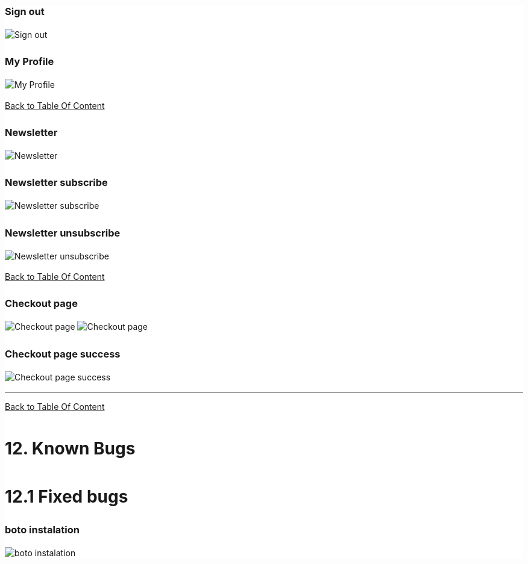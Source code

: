 ### **Sign out**

![Sign out](readme_documents/end_products/signout_page.png)

### **My Profile**

![My Profile](readme_documents/end_products/myprofile_page.png)

[Back to Table Of Content](#tableOfContents)

### **Newsletter**

![Newsletter](readme_documents/end_products/newsletter_page.png)

### **Newsletter subscribe**

![Newsletter subscribe](readme_documents/end_products/newsletter_page.png)

### **Newsletter unsubscribe**

![Newsletter unsubscribe](readme_documents/end_products/newsletter_unsubscribe_page.png)

[Back to Table Of Content](#tableOfContents)

### **Checkout page**

![Checkout page](readme_documents/end_products/checkout_page.png)
![Checkout page](readme_documents/end_products/checkout_page_buttons.png)

### **Checkout page success**

![Checkout page success](readme_documents/end_products/checkout_succes_page.png)

<hr>

[Back to Table Of Content](#tableOfContents)

<a name="knownBugs"></a>

# **12. Known Bugs**

<a name="fixedBugs"></a>

# **12.1 Fixed bugs**

### **boto instalation**

![boto instalation](readme_documents/testing/boto_intalation_error.png)
